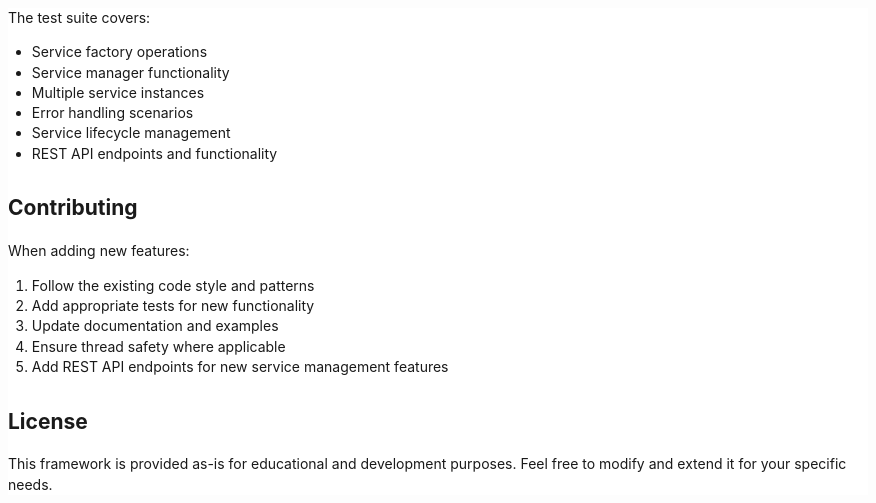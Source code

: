 The test suite covers:
- Service factory operations
- Service manager functionality
- Multiple service instances
- Error handling scenarios
- Service lifecycle management
- REST API endpoints and functionality

## Contributing

When adding new features:
1. Follow the existing code style and patterns
2. Add appropriate tests for new functionality
3. Update documentation and examples
4. Ensure thread safety where applicable
5. Add REST API endpoints for new service management features

## License

This framework is provided as-is for educational and development purposes. Feel free to modify and extend it for your specific needs.

